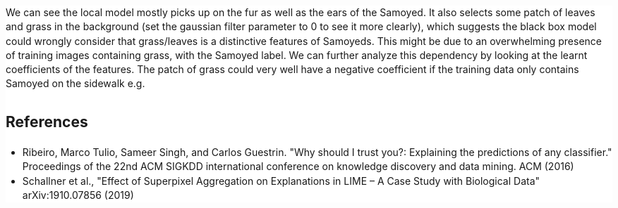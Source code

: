 
We can see the local model mostly picks up on the fur as well as the ears of the Samoyed. It also selects some patch of leaves and grass in the background (set the gaussian filter parameter to 0 to see it more clearly), which suggests the black box model could wrongly consider that grass/leaves is a distinctive features of Samoyeds. This might be due to an overwhelming presence of training images containing grass, with the Samoyed label. We can further analyze this dependency by looking at the learnt coefficients of the features. The patch of grass could very well have a negative coefficient if the training data only contains Samoyed on the sidewalk e.g.

## References
- Ribeiro, Marco Tulio, Sameer Singh, and Carlos Guestrin. "Why should I trust you?: Explaining the predictions of any classifier." Proceedings of the 22nd ACM SIGKDD international conference on knowledge discovery and data mining. ACM (2016)
- Schallner et al., "Effect of Superpixel Aggregation on
Explanations in LIME – A Case Study with
Biological Data" arXiv:1910.07856 (2019)
